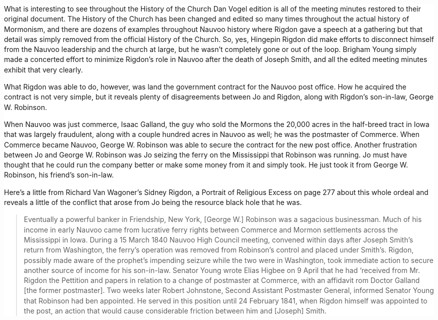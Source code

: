 What is interesting to see throughout the History of the Church Dan
Vogel edition is all of the meeting minutes restored to their original
document. The History of the Church has been changed and edited so many
times throughout the actual history of Mormonism, and there are dozens
of examples throughout Nauvoo history where Rigdon gave a speech at a
gathering but that detail was simply removed from the official History
of the Church. So, yes, Hingepin Rigdon did make efforts to disconnect
himself from the Nauvoo leadership and the church at large, but he
wasn’t completely gone or out of the loop. Brigham Young simply made a
concerted effort to minimize Rigdon’s role in Nauvoo after the death of
Joseph Smith, and all the edited meeting minutes exhibit that very
clearly.

What Rigdon was able to do, however, was land the government contract
for the Nauvoo post office. How he acquired the contract is not very
simple, but it reveals plenty of disagreements between Jo and Rigdon,
along with Rigdon’s son-in-law, George W. Robinson.

When Nauvoo was just commerce, Isaac Galland, the guy who sold the
Mormons the 20,000 acres in the half-breed tract in Iowa that was
largely fraudulent, along with a couple hundred acres in Nauvoo as well;
he was the postmaster of Commerce. When Commerce became Nauvoo, George
W. Robinson was able to secure the contract for the new post office.
Another frustration between Jo and George W. Robinson was Jo seizing the
ferry on the Mississippi that Robinson was running. Jo must have thought
that he could run the company better or make some money from it and
simply took. He just took it from George W. Robinson, his friend’s
son-in-law.

Here’s a little from Richard Van Wagoner’s Sidney Rigdon, a Portrait of
Religious Excess on page 277 about this whole ordeal and reveals a
little of the conflict that arose from Jo being the resource black hole
that he was.

> Eventually a powerful banker in Friendship, New York, \[George W.\]
> Robinson was a sagacious businessman. Much of his income in early
> Nauvoo came from lucrative ferry rights between Commerce and Mormon
> settlements across the Mississippi in Iowa. During a 15 March 1840
> Nauvoo High Council meeting, convened within days after Joseph Smith’s
> return from Washington, the ferry’s operation was removed from
> Robinson’s control and placed under Smith’s. Rigdon, possibly made
> aware of the prophet’s impending seizure while the two were in
> Washington, took immediate action to secure another source of income
> for his son-in-law. Senator Young wrote Elias Higbee on 9 April that
> he had ‘received from Mr. Rigdon the Pettition and papers in relation
> to a change of postmaster at Commerce, with an affidavit rom Doctor
> Galland \[the former postmaster\]. Two weeks later Robert Johnstone,
> Second Assistant Postmaster General, informed Senator Young that
> Robinson had ben appointed. He served in this position until 24
> February 1841, when Rigdon himself was appointed to the post, an
> action that would cause considerable friction between him and
> \[Joseph\] Smith.
